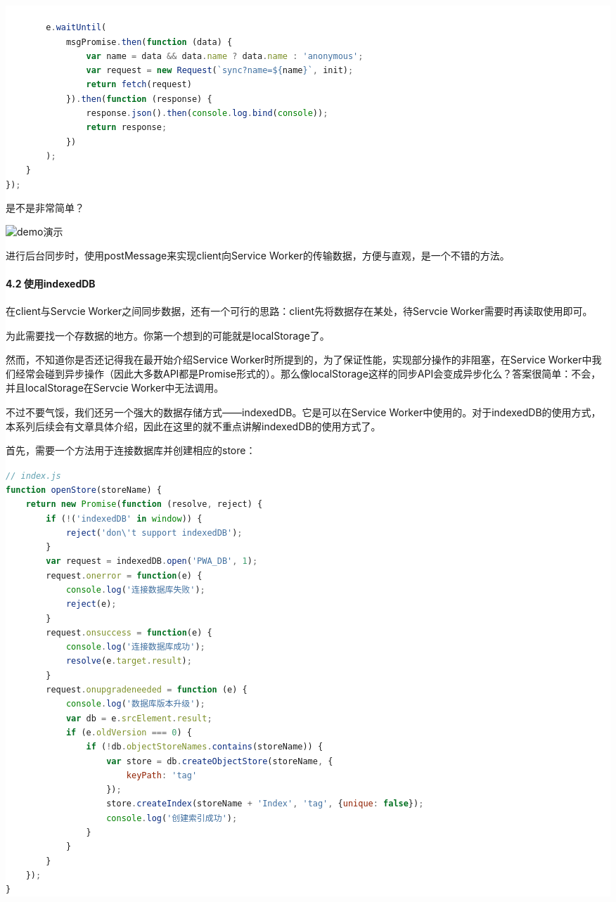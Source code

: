 ```javascript

        e.waitUntil(
            msgPromise.then(function (data) {
                var name = data && data.name ? data.name : 'anonymous';
                var request = new Request(`sync?name=${name}`, init);
                return fetch(request)
            }).then(function (response) {
                response.json().then(console.log.bind(console));
                return response;
            })
        );
    }
});
```

是不是非常简单？

![demo&#x6F14;&#x793A;](https://user-gold-cdn.xitu.io/2018/5/14/1635a5723bed476c?w=800&h=499&f=gif&s=2772919)

进行后台同步时，使用postMessage来实现client向Service Worker的传输数据，方便与直观，是一个不错的方法。

#### 4.2 使用indexedDB

在client与Servcie Worker之间同步数据，还有一个可行的思路：client先将数据存在某处，待Servcie Worker需要时再读取使用即可。

为此需要找一个存数据的地方。你第一个想到的可能就是localStorage了。

然而，不知道你是否还记得我在最开始介绍Service Worker时所提到的，为了保证性能，实现部分操作的非阻塞，在Service Worker中我们经常会碰到异步操作（因此大多数API都是Promise形式的）。那么像localStorage这样的同步API会变成异步化么？答案很简单：不会，并且localStorage在Servcie Worker中无法调用。

不过不要气馁，我们还另一个强大的数据存储方式——indexedDB。它是可以在Service Worker中使用的。对于indexedDB的使用方式，本系列后续会有文章具体介绍，因此在这里的就不重点讲解indexedDB的使用方式了。

首先，需要一个方法用于连接数据库并创建相应的store：

```javascript
// index.js
function openStore(storeName) {
    return new Promise(function (resolve, reject) {
        if (!('indexedDB' in window)) {
            reject('don\'t support indexedDB');
        }
        var request = indexedDB.open('PWA_DB', 1);
        request.onerror = function(e) {
            console.log('连接数据库失败');
            reject(e);
        }
        request.onsuccess = function(e) {
            console.log('连接数据库成功');
            resolve(e.target.result);
        }
        request.onupgradeneeded = function (e) {
            console.log('数据库版本升级');
            var db = e.srcElement.result;
            if (e.oldVersion === 0) {
                if (!db.objectStoreNames.contains(storeName)) {
                    var store = db.createObjectStore(storeName, {
                        keyPath: 'tag'
                    });
                    store.createIndex(storeName + 'Index', 'tag', {unique: false});
                    console.log('创建索引成功');
                }
            }
        }
    });
}
```